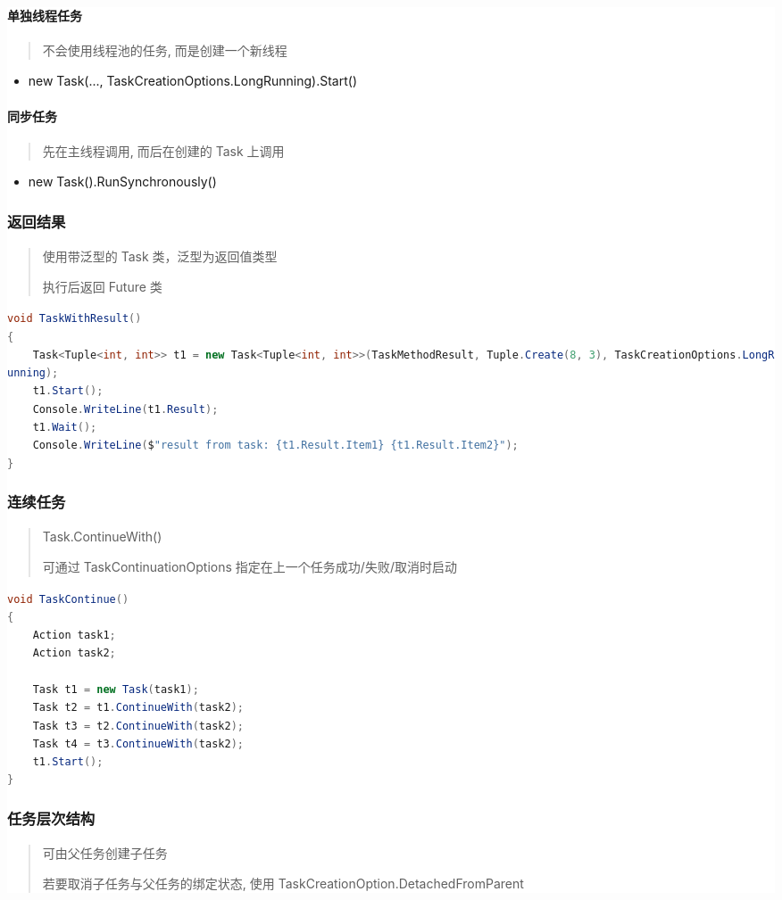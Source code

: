 #### 单独线程任务

> 不会使用线程池的任务, 而是创建一个新线程

- new Task(..., TaskCreationOptions.LongRunning).Start()

#### 同步任务

> 先在主线程调用, 而后在创建的 Task 上调用

- new Task().RunSynchronously()

### 返回结果

> 使用带泛型的 Task 类，泛型为返回值类型
> 
> 执行后返回 Future 类

```csharp
void TaskWithResult()
{
    Task<Tuple<int, int>> t1 = new Task<Tuple<int, int>>(TaskMethodResult, Tuple.Create(8, 3), TaskCreationOptions.LongRunning);
    t1.Start();
    Console.WriteLine(t1.Result);
    t1.Wait();
    Console.WriteLine($"result from task: {t1.Result.Item1} {t1.Result.Item2}");
}
```

### 连续任务

> Task.ContinueWith()
> 
> 可通过 TaskContinuationOptions 指定在上一个任务成功/失败/取消时启动

```csharp
void TaskContinue()
{
    Action task1;
    Action task2;

    Task t1 = new Task(task1);
    Task t2 = t1.ContinueWith(task2);
    Task t3 = t2.ContinueWith(task2);
    Task t4 = t3.ContinueWith(task2);
    t1.Start();
}
```

### 任务层次结构

> 可由父任务创建子任务
> 
> 若要取消子任务与父任务的绑定状态, 使用 TaskCreationOption.DetachedFromParent
